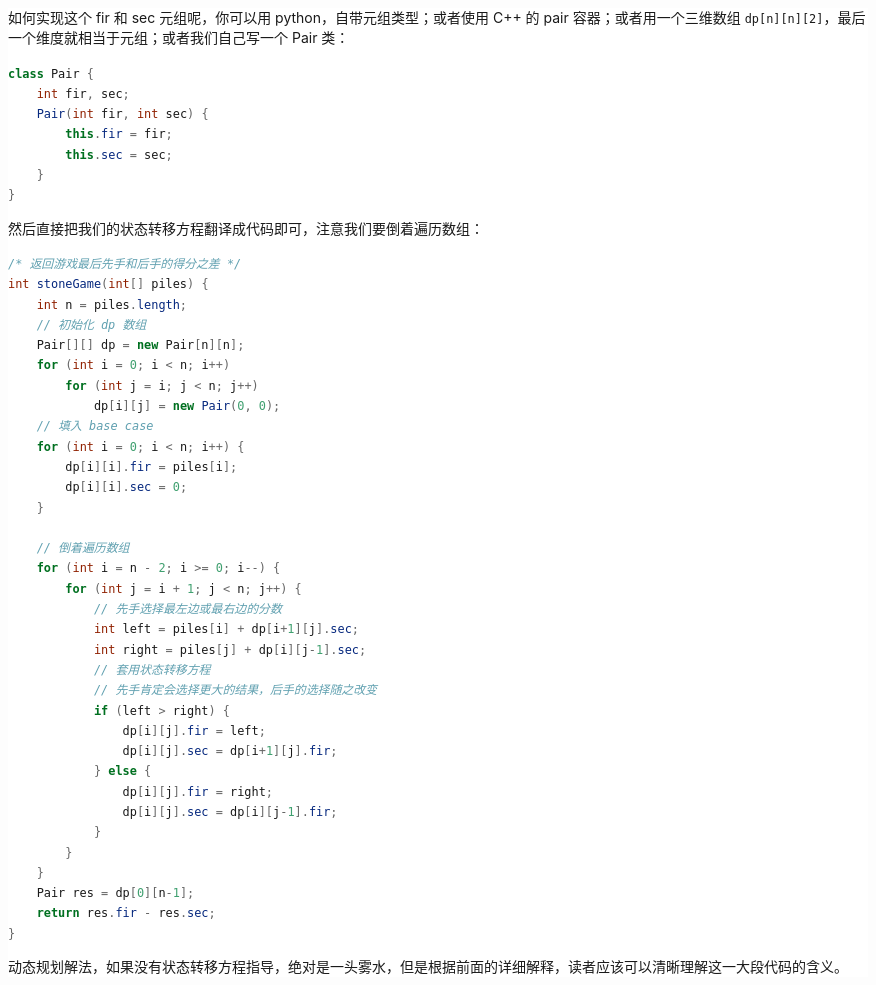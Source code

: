 如何实现这个 fir 和 sec 元组呢，你可以用 python，自带元组类型；或者使用 C++ 的 pair 容器；或者用一个三维数组 `dp[n][n][2]`，最后一个维度就相当于元组；或者我们自己写一个 Pair 类：

```java
class Pair {
    int fir, sec;
    Pair(int fir, int sec) {
        this.fir = fir;
        this.sec = sec;
    }
}
```

然后直接把我们的状态转移方程翻译成代码即可，注意我们要倒着遍历数组：

```java
/* 返回游戏最后先手和后手的得分之差 */
int stoneGame(int[] piles) {
    int n = piles.length;
    // 初始化 dp 数组
    Pair[][] dp = new Pair[n][n];
    for (int i = 0; i < n; i++) 
        for (int j = i; j < n; j++)
            dp[i][j] = new Pair(0, 0);
    // 填入 base case
    for (int i = 0; i < n; i++) {
        dp[i][i].fir = piles[i];
        dp[i][i].sec = 0;
    }

    // 倒着遍历数组
    for (int i = n - 2; i >= 0; i--) {
        for (int j = i + 1; j < n; j++) {
            // 先手选择最左边或最右边的分数
            int left = piles[i] + dp[i+1][j].sec;
            int right = piles[j] + dp[i][j-1].sec;
            // 套用状态转移方程
            // 先手肯定会选择更大的结果，后手的选择随之改变
            if (left > right) {
                dp[i][j].fir = left;
                dp[i][j].sec = dp[i+1][j].fir;
            } else {
                dp[i][j].fir = right;
                dp[i][j].sec = dp[i][j-1].fir;
            }
        }
    }
    Pair res = dp[0][n-1];
    return res.fir - res.sec;
}
```

动态规划解法，如果没有状态转移方程指导，绝对是一头雾水，但是根据前面的详细解释，读者应该可以清晰理解这一大段代码的含义。
